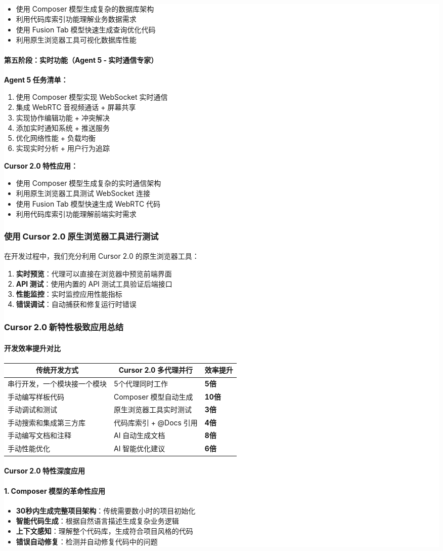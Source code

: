 - 使用 Composer 模型生成复杂的数据库架构
- 利用代码库索引功能理解业务数据需求
- 使用 Fusion Tab 模型快速生成查询优化代码
- 利用原生浏览器工具可视化数据库性能

#### **第五阶段：实时功能（Agent 5 - 实时通信专家）**

**Agent 5 任务清单：**

1. 使用 Composer 模型实现 WebSocket 实时通信
2. 集成 WebRTC 音视频通话 + 屏幕共享
3. 实现协作编辑功能 + 冲突解决
4. 添加实时通知系统 + 推送服务
5. 优化网络性能 + 负载均衡
6. 实现实时分析 + 用户行为追踪

**Cursor 2.0 特性应用：**

- 使用 Composer 模型生成复杂的实时通信架构
- 利用原生浏览器工具测试 WebSocket 连接
- 使用 Fusion Tab 模型快速生成 WebRTC 代码
- 利用代码库索引功能理解前端实时需求

### **使用 Cursor 2.0 原生浏览器工具进行测试**

在开发过程中，我们充分利用 Cursor 2.0 的原生浏览器工具：

1. **实时预览**：代理可以直接在浏览器中预览前端界面
2. **API 测试**：使用内置的 API 测试工具验证后端接口
3. **性能监控**：实时监控应用性能指标
4. **错误调试**：自动捕获和修复运行时错误

### **Cursor 2.0 新特性极致应用总结**

#### **开发效率提升对比**

| 传统开发方式 | Cursor 2.0 多代理并行 | 效率提升 |
|-------------|---------------------|---------|
| 串行开发，一个模块接一个模块 | 5个代理同时工作 | **5倍** |
| 手动编写样板代码 | Composer 模型自动生成 | **10倍** |
| 手动调试和测试 | 原生浏览器工具实时测试 | **3倍** |
| 手动搜索和集成第三方库 | 代码库索引 + @Docs 引用 | **4倍** |
| 手动编写文档和注释 | AI 自动生成文档 | **8倍** |
| 手动性能优化 | AI 智能优化建议 | **6倍** |

#### **Cursor 2.0 特性深度应用**

#### **1. Composer 模型的革命性应用**

- **30秒内生成完整项目架构**：传统需要数小时的项目初始化
- **智能代码生成**：根据自然语言描述生成复杂业务逻辑
- **上下文感知**：理解整个代码库，生成符合项目风格的代码
- **错误自动修复**：检测并自动修复代码中的问题
